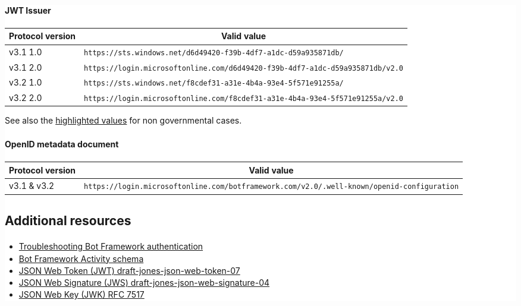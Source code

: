 #### JWT Issuer

| Protocol version | Valid value |
|----|----|
| v3.1  1.0| `https://sts.windows.net/d6d49420-f39b-4df7-a1dc-d59a935871db/` |
| v3.1  2.0| `https://login.microsoftonline.com/d6d49420-f39b-4df7-a1dc-d59a935871db/v2.0`|
| v3.2  1.0| `https://sts.windows.net/f8cdef31-a31e-4b4a-93e4-5f571e91255a/` |
| v3.2  2.0| `https://login.microsoftonline.com/f8cdef31-a31e-4b4a-93e4-5f571e91255a/v2.0`|

See also the [highlighted values](https://github.com/microsoft/botbuilder-dotnet/blob/3c335046f95deeac50fbb0b48c7c8c42051d4f6d/libraries/Microsoft.Bot.Connector/Authentication/EmulatorValidation.cs#L28-L31) for non governmental cases.

#### OpenID metadata document

| Protocol version | Valid value |
|----|----|
| v3.1 & v3.2 | `https://login.microsoftonline.com/botframework.com/v2.0/.well-known/openid-configuration` |

## Additional resources

- [Troubleshooting Bot Framework authentication](../bot-service-troubleshoot-authentication-problems.md)
- [Bot Framework Activity schema](https://github.com/Microsoft/botframework-sdk/blob/main/specs/botframework-activity/botframework-activity.md)
- [JSON Web Token (JWT) draft-jones-json-web-token-07](http://openid.net/specs/draft-jones-json-web-token-07.html)
- [JSON Web Signature (JWS) draft-jones-json-web-signature-04](https://tools.ietf.org/html/draft-jones-json-web-signature-04)
- [JSON Web Key (JWK) RFC 7517](https://tools.ietf.org/html/rfc7517)

[Activity]: bot-framework-rest-connector-api-reference.md#activity-object
